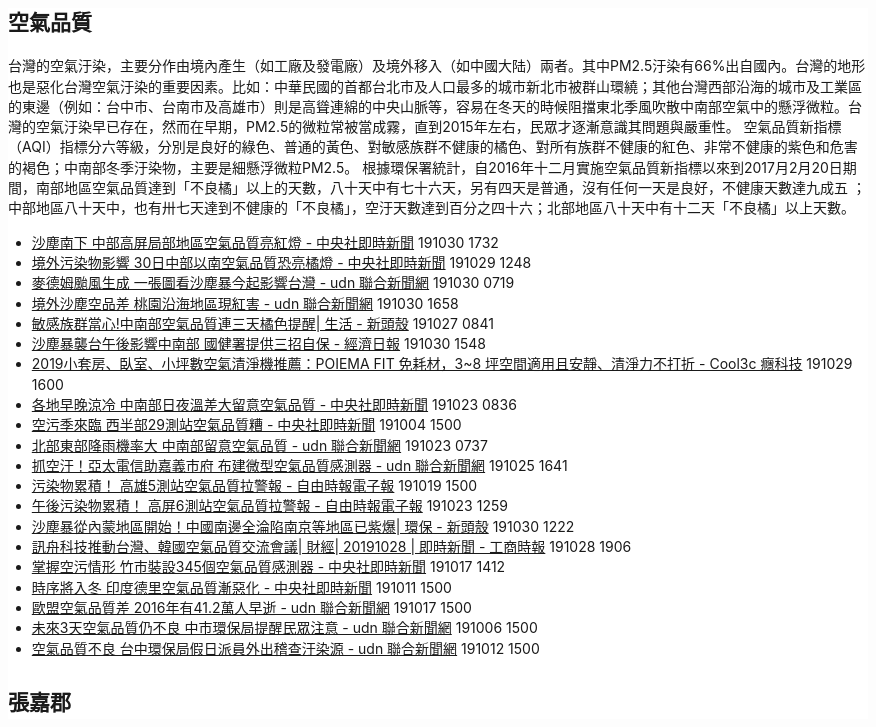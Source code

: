 ## 空氣品質

台灣的空氣汙染，主要分作由境內產生（如工廠及發電廠）及境外移入（如中國大陆）兩者。其中PM2.5汙染有66%出自國內。台灣的地形也是惡化台灣空氣汙染的重要因素。比如：中華民國的首都台北市及人口最多的城市新北市被群山環繞；其他台灣西部沿海的城市及工業區的東邊（例如：台中市、台南市及高雄市）則是高聳連綿的中央山脈等，容易在冬天的時候阻擋東北季風吹散中南部空氣中的懸浮微粒。台灣的空氣汙染早已存在，然而在早期，PM2.5的微粒常被當成霧，直到2015年左右，民眾才逐漸意識其問題與嚴重性。
空氣品質新指標（AQI）指標分六等級，分別是良好的綠色、普通的黃色、對敏感族群不健康的橘色、對所有族群不健康的紅色、非常不健康的紫色和危害的褐色；中南部冬季汙染物，主要是細懸浮微粒PM2.5。
根據環保署統計，自2016年十二月實施空氣品質新指標以來到2017月2月20日期間，南部地區空氣品質達到「不良橘」以上的天數，八十天中有七十六天，另有四天是普通，沒有任何一天是良好，不健康天數達九成五
；中部地區八十天中，也有卅七天達到不健康的「不良橘」，空汙天數達到百分之四十六；北部地區八十天中有十二天「不良橘」以上天數。
- [沙塵南下 中部高屏局部地區空氣品質亮紅燈 - 中央社即時新聞](https://www.cna.com.tw/news/firstnews/201910300253.aspx "沙塵南下 中部高屏局部地區空氣品質亮紅燈 - 中央社即時新聞") 191030 1732
- [境外污染物影響 30日中部以南空氣品質恐亮橘燈 - 中央社即時新聞](https://www.cna.com.tw/news/ahel/201910290118.aspx "境外污染物影響 30日中部以南空氣品質恐亮橘燈 - 中央社即時新聞") 191029 1248
- [麥德姆颱風生成 一張圖看沙塵暴今起影響台灣 - udn 聯合新聞網](https://udn.com/news/story/7266/4133637 "麥德姆颱風生成 一張圖看沙塵暴今起影響台灣 - udn 聯合新聞網") 191030 0719
- [境外沙塵空品差 桃園沿海地區現紅害 - udn 聯合新聞網](https://udn.com/news/story/7324/4134858 "境外沙塵空品差 桃園沿海地區現紅害 - udn 聯合新聞網") 191030 1658
- [敏感族群當心!中南部空氣品質連三天橘色提醒| 生活 - 新頭殼](https://newtalk.tw/news/view/2019-10-27/317385 "敏感族群當心!中南部空氣品質連三天橘色提醒| 生活 - 新頭殼") 191027 0841
- [沙塵暴襲台午後影響中南部 國健署提供三招自保 - 經濟日報](https://money.udn.com/money/story/12524/4134674 "沙塵暴襲台午後影響中南部 國健署提供三招自保 - 經濟日報") 191030 1548
- [2019小套房、臥室、小坪數空氣清淨機推薦：POIEMA FIT 免耗材，3~8 坪空間適用且安靜、清淨力不打折 - Cool3c 癮科技](https://www.cool3c.com/article/148992 "2019小套房、臥室、小坪數空氣清淨機推薦：POIEMA FIT 免耗材，3~8 坪空間適用且安靜、清淨力不打折 - Cool3c 癮科技") 191029 1600
- [各地早晚涼冷 中南部日夜溫差大留意空氣品質 - 中央社即時新聞](https://www.cna.com.tw/news/firstnews/201910230023.aspx "各地早晚涼冷 中南部日夜溫差大留意空氣品質 - 中央社即時新聞") 191023 0836
- [空污季來臨 西半部29測站空氣品質糟 - 中央社即時新聞](https://www.cna.com.tw/news/firstnews/201910040081.aspx "空污季來臨 西半部29測站空氣品質糟 - 中央社即時新聞") 191004 1500
- [北部東部降雨機率大 中南部留意空氣品質 - udn 聯合新聞網](https://udn.com/news/story/7266/4120283 "北部東部降雨機率大 中南部留意空氣品質 - udn 聯合新聞網") 191023 0737
- [抓空汙！亞太電信助嘉義市府 布建微型空氣品質感測器 - udn 聯合新聞網](https://udn.com/news/story/7240/4125803 "抓空汙！亞太電信助嘉義市府 布建微型空氣品質感測器 - udn 聯合新聞網") 191025 1641
- [污染物累積！ 高雄5測站空氣品質拉警報 - 自由時報電子報](https://news.ltn.com.tw/news/life/breakingnews/2951009 "污染物累積！ 高雄5測站空氣品質拉警報 - 自由時報電子報") 191019 1500
- [午後污染物累積！ 高屏6測站空氣品質拉警報 - 自由時報電子報](https://news.ltn.com.tw/news/life/breakingnews/2954935 "午後污染物累積！ 高屏6測站空氣品質拉警報 - 自由時報電子報") 191023 1259
- [沙塵暴從內蒙地區開始！中國南邊全淪陷南京等地區已紫爆| 環保 - 新頭殼](https://newtalk.tw/news/view/2019-10-30/318749 "沙塵暴從內蒙地區開始！中國南邊全淪陷南京等地區已紫爆| 環保 - 新頭殼") 191030 1222
- [訊舟科技推動台灣、韓國空氣品質交流會議| 財經| 20191028 | 即時新聞 - 工商時報](https://m.ctee.com.tw/livenews/aj/a90653002019102819050572 "訊舟科技推動台灣、韓國空氣品質交流會議| 財經| 20191028 | 即時新聞 - 工商時報") 191028 1906
- [掌握空污情形 竹市裝設345個空氣品質感測器 - 中央社即時新聞](https://www.cna.com.tw/news/aloc/201910170163.aspx "掌握空污情形 竹市裝設345個空氣品質感測器 - 中央社即時新聞") 191017 1412
- [時序將入冬 印度德里空氣品質漸惡化 - 中央社即時新聞](https://www.cna.com.tw/news/aopl/201910110164.aspx "時序將入冬 印度德里空氣品質漸惡化 - 中央社即時新聞") 191011 1500
- [歐盟空氣品質差 2016年有41.2萬人早逝 - udn 聯合新聞網](https://udn.com/news/story/6809/4109418 "歐盟空氣品質差 2016年有41.2萬人早逝 - udn 聯合新聞網") 191017 1500
- [未來3天空氣品質仍不良 中市環保局提醒民眾注意 - udn 聯合新聞網](https://udn.com/news/story/7325/4089434 "未來3天空氣品質仍不良 中市環保局提醒民眾注意 - udn 聯合新聞網") 191006 1500
- [空氣品質不良 台中環保局假日派員外出稽查汙染源 - udn 聯合新聞網](https://udn.com/news/story/7325/4100470 "空氣品質不良 台中環保局假日派員外出稽查汙染源 - udn 聯合新聞網") 191012 1500

## 張嘉郡
